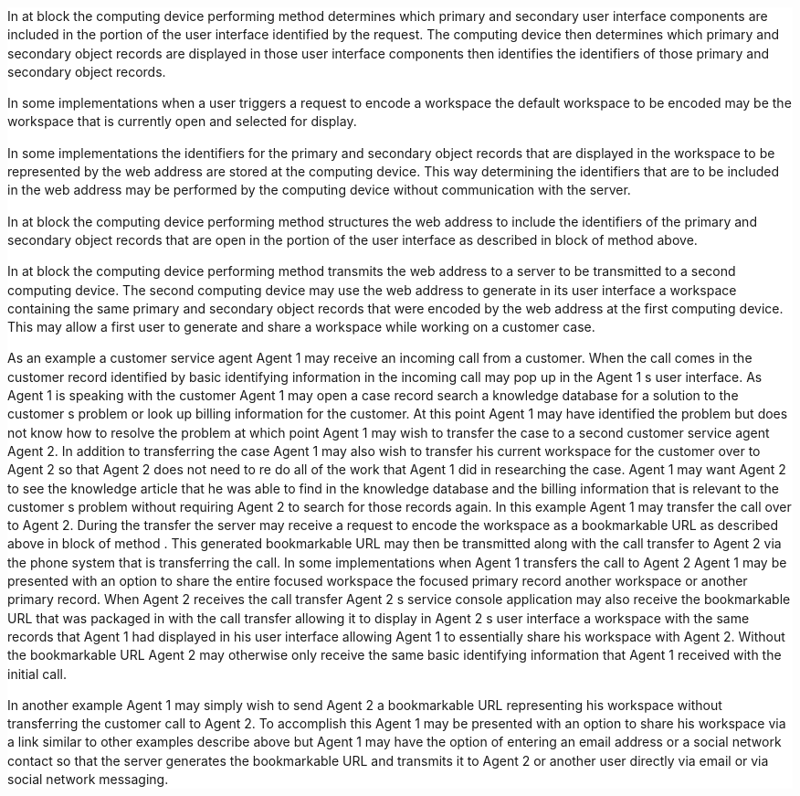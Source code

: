 In at block the computing device performing method determines which primary and secondary user interface components are included in the portion of the user interface identified by the request. The computing device then determines which primary and secondary object records are displayed in those user interface components then identifies the identifiers of those primary and secondary object records.

In some implementations when a user triggers a request to encode a workspace the default workspace to be encoded may be the workspace that is currently open and selected for display.

In some implementations the identifiers for the primary and secondary object records that are displayed in the workspace to be represented by the web address are stored at the computing device. This way determining the identifiers that are to be included in the web address may be performed by the computing device without communication with the server.

In at block the computing device performing method structures the web address to include the identifiers of the primary and secondary object records that are open in the portion of the user interface as described in block of method above.

In at block the computing device performing method transmits the web address to a server to be transmitted to a second computing device. The second computing device may use the web address to generate in its user interface a workspace containing the same primary and secondary object records that were encoded by the web address at the first computing device. This may allow a first user to generate and share a workspace while working on a customer case.

As an example a customer service agent Agent 1 may receive an incoming call from a customer. When the call comes in the customer record identified by basic identifying information in the incoming call may pop up in the Agent 1 s user interface. As Agent 1 is speaking with the customer Agent 1 may open a case record search a knowledge database for a solution to the customer s problem or look up billing information for the customer. At this point Agent 1 may have identified the problem but does not know how to resolve the problem at which point Agent 1 may wish to transfer the case to a second customer service agent Agent 2. In addition to transferring the case Agent 1 may also wish to transfer his current workspace for the customer over to Agent 2 so that Agent 2 does not need to re do all of the work that Agent 1 did in researching the case. Agent 1 may want Agent 2 to see the knowledge article that he was able to find in the knowledge database and the billing information that is relevant to the customer s problem without requiring Agent 2 to search for those records again. In this example Agent 1 may transfer the call over to Agent 2. During the transfer the server may receive a request to encode the workspace as a bookmarkable URL as described above in block of method . This generated bookmarkable URL may then be transmitted along with the call transfer to Agent 2 via the phone system that is transferring the call. In some implementations when Agent 1 transfers the call to Agent 2 Agent 1 may be presented with an option to share the entire focused workspace the focused primary record another workspace or another primary record. When Agent 2 receives the call transfer Agent 2 s service console application may also receive the bookmarkable URL that was packaged in with the call transfer allowing it to display in Agent 2 s user interface a workspace with the same records that Agent 1 had displayed in his user interface allowing Agent 1 to essentially share his workspace with Agent 2. Without the bookmarkable URL Agent 2 may otherwise only receive the same basic identifying information that Agent 1 received with the initial call.

In another example Agent 1 may simply wish to send Agent 2 a bookmarkable URL representing his workspace without transferring the customer call to Agent 2. To accomplish this Agent 1 may be presented with an option to share his workspace via a link similar to other examples describe above but Agent 1 may have the option of entering an email address or a social network contact so that the server generates the bookmarkable URL and transmits it to Agent 2 or another user directly via email or via social network messaging.

